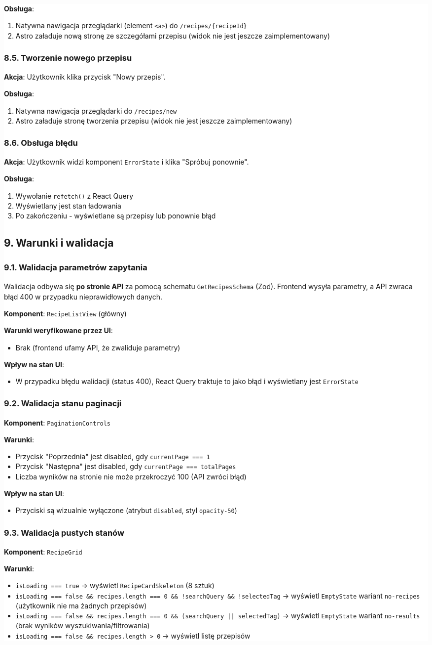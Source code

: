 **Obsługa**:
1. Natywna nawigacja przeglądarki (element `<a>`) do `/recipes/{recipeId}`
2. Astro załaduje nową stronę ze szczegółami przepisu (widok nie jest jeszcze zaimplementowany)

### 8.5. Tworzenie nowego przepisu

**Akcja**: Użytkownik klika przycisk "Nowy przepis".

**Obsługa**:
1. Natywna nawigacja przeglądarki do `/recipes/new`
2. Astro załaduje stronę tworzenia przepisu (widok nie jest jeszcze zaimplementowany)

### 8.6. Obsługa błędu

**Akcja**: Użytkownik widzi komponent `ErrorState` i klika "Spróbuj ponownie".

**Obsługa**:
1. Wywołanie `refetch()` z React Query
2. Wyświetlany jest stan ładowania
3. Po zakończeniu - wyświetlane są przepisy lub ponownie błąd

## 9. Warunki i walidacja

### 9.1. Walidacja parametrów zapytania

Walidacja odbywa się **po stronie API** za pomocą schematu `GetRecipesSchema` (Zod). Frontend wysyła parametry, a API zwraca błąd 400 w przypadku nieprawidłowych danych.

**Komponent**: `RecipeListView` (główny)

**Warunki weryfikowane przez UI**:
- Brak (frontend ufamy API, że zwaliduje parametry)

**Wpływ na stan UI**:
- W przypadku błędu walidacji (status 400), React Query traktuje to jako błąd i wyświetlany jest `ErrorState`

### 9.2. Walidacja stanu paginacji

**Komponent**: `PaginationControls`

**Warunki**:
- Przycisk "Poprzednia" jest disabled, gdy `currentPage === 1`
- Przycisk "Następna" jest disabled, gdy `currentPage === totalPages`
- Liczba wyników na stronie nie może przekroczyć 100 (API zwróci błąd)

**Wpływ na stan UI**:
- Przyciski są wizualnie wyłączone (atrybut `disabled`, styl `opacity-50`)

### 9.3. Walidacja pustych stanów

**Komponent**: `RecipeGrid`

**Warunki**:
- `isLoading === true` → wyświetl `RecipeCardSkeleton` (8 sztuk)
- `isLoading === false && recipes.length === 0 && !searchQuery && !selectedTag` → wyświetl `EmptyState` wariant `no-recipes` (użytkownik nie ma żadnych przepisów)
- `isLoading === false && recipes.length === 0 && (searchQuery || selectedTag)` → wyświetl `EmptyState` wariant `no-results` (brak wyników wyszukiwania/filtrowania)
- `isLoading === false && recipes.length > 0` → wyświetl listę przepisów
